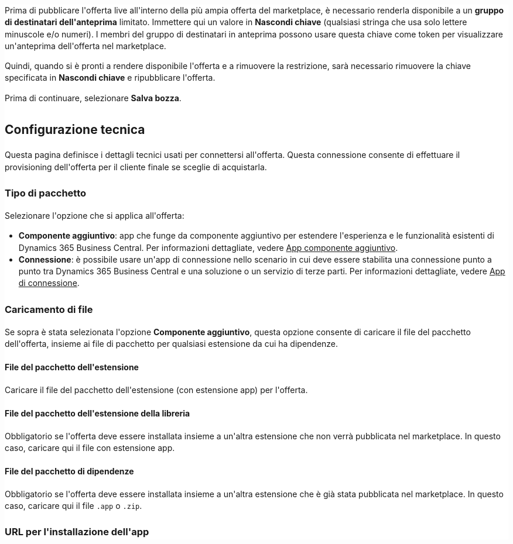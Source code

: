 Prima di pubblicare l'offerta live all'interno della più ampia offerta del marketplace, è necessario renderla disponibile a un **gruppo di destinatari dell'anteprima** limitato. Immettere qui un valore in **Nascondi chiave** (qualsiasi stringa che usa solo lettere minuscole e/o numeri). I membri del gruppo di destinatari in anteprima possono usare questa chiave come token per visualizzare un'anteprima dell'offerta nel marketplace.

Quindi, quando si è pronti a rendere disponibile l'offerta e a rimuovere la restrizione, sarà necessario rimuovere la chiave specificata in **Nascondi chiave** e ripubblicare l'offerta.

Prima di continuare, selezionare **Salva bozza**.

## <a name="technical-configuration"></a>Configurazione tecnica

Questa pagina definisce i dettagli tecnici usati per connettersi all'offerta. Questa connessione consente di effettuare il provisioning dell'offerta per il cliente finale se sceglie di acquistarla.

### <a name="package-type"></a>Tipo di pacchetto

Selezionare l'opzione che si applica all'offerta:

* **Componente aggiuntivo**: app che funge da componente aggiuntivo per estendere l'esperienza e le funzionalità esistenti di Dynamics 365 Business Central. Per informazioni dettagliate, vedere [App componente aggiuntivo](https://docs.microsoft.com/dynamics365/business-central/dev-itpro/developer/readiness/readiness-add-on-apps).
* **Connessione**: è possibile usare un'app di connessione nello scenario in cui deve essere stabilita una connessione punto a punto tra Dynamics 365 Business Central e una soluzione o un servizio di terze parti. Per informazioni dettagliate, vedere [App di connessione](https://docs.microsoft.com/dynamics365/business-central/dev-itpro/developer/readiness/readiness-connect-apps).

### <a name="file-upload"></a>Caricamento di file

Se sopra è stata selezionata l'opzione **Componente aggiuntivo**, questa opzione consente di caricare il file del pacchetto dell'offerta, insieme ai file di pacchetto per qualsiasi estensione da cui ha dipendenze.

#### <a name="extensions-package-file"></a>File del pacchetto dell'estensione

Caricare il file del pacchetto dell'estensione (con estensione app) per l'offerta.

#### <a name="library-package-file"></a>File del pacchetto dell'estensione della libreria

Obbligatorio se l'offerta deve essere installata insieme a un'altra estensione che non verrà pubblicata nel marketplace. In questo caso, caricare qui il file con estensione app.

#### <a name="dependency-package-file"></a>File del pacchetto di dipendenze

Obbligatorio se l'offerta deve essere installata insieme a un'altra estensione che è già stata pubblicata nel marketplace. In questo caso, caricare qui il file `.app` o `.zip`.

### <a name="url-to-app-installation"></a>URL per l'installazione dell'app
